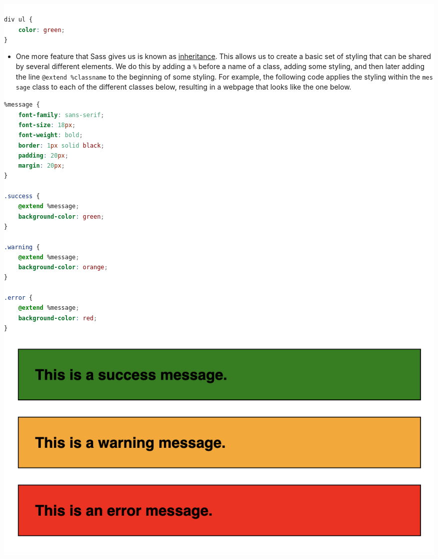 ```css

div ul {
    color: green;
}
```
- One more feature that Sass gives us is known as <a href= "https://sass-lang.com/guide">inheritance</a>. This allows us to create a basic set of styling that can be shared by several different elements. We do this by adding a `%` before a name of a class, adding some styling, and then later adding the line `@extend %classname` to the beginning of some styling. For example, the following code applies the styling within the `message` class to each of the different classes below, resulting in a webpage that looks like the one below.
```css
%message {
    font-family: sans-serif;
    font-size: 18px;
    font-weight: bold;
    border: 1px solid black;
    padding: 20px;
    margin: 20px;
}

.success {
    @extend %message;
    background-color: green;
}

.warning {
    @extend %message;
    background-color: orange;
}

.error {
    @extend %message;
    background-color: red;
}
```
<img src = "../../Resources/Lecture0/inherit.png"/>
